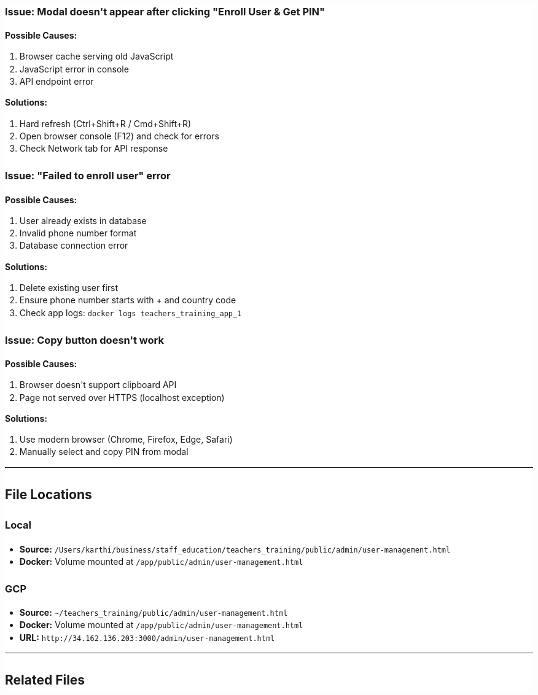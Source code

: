 ### Issue: Modal doesn't appear after clicking "Enroll User & Get PIN"
**Possible Causes:**
1. Browser cache serving old JavaScript
2. JavaScript error in console
3. API endpoint error

**Solutions:**
1. Hard refresh (Ctrl+Shift+R / Cmd+Shift+R)
2. Open browser console (F12) and check for errors
3. Check Network tab for API response

### Issue: "Failed to enroll user" error
**Possible Causes:**
1. User already exists in database
2. Invalid phone number format
3. Database connection error

**Solutions:**
1. Delete existing user first
2. Ensure phone number starts with + and country code
3. Check app logs: `docker logs teachers_training_app_1`

### Issue: Copy button doesn't work
**Possible Causes:**
1. Browser doesn't support clipboard API
2. Page not served over HTTPS (localhost exception)

**Solutions:**
1. Use modern browser (Chrome, Firefox, Edge, Safari)
2. Manually select and copy PIN from modal

---

## File Locations

### Local
- **Source:** `/Users/karthi/business/staff_education/teachers_training/public/admin/user-management.html`
- **Docker:** Volume mounted at `/app/public/admin/user-management.html`

### GCP
- **Source:** `~/teachers_training/public/admin/user-management.html`
- **Docker:** Volume mounted at `/app/public/admin/user-management.html`
- **URL:** `http://34.162.136.203:3000/admin/user-management.html`

---

## Related Files
